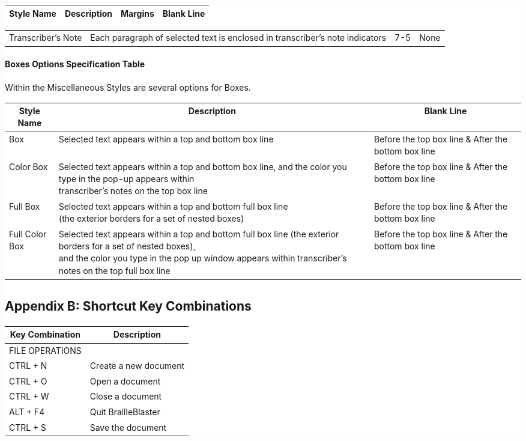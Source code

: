 | Style Name | Description | Margins | Blank Line |
|------------|-------------|---------|------------|

|  |  |  |  |
|----|----|----|----|
| Transcriber’s Note | Each paragraph of selected text is enclosed in transcriber’s note indicators | 7-5 | None |

#### Boxes Options Specification Table

Within the Miscellaneous Styles are several options for Boxes.

<table>
<thead>
<tr>
<th>Style Name</th>
<th>Description</th>
<th>Blank Line</th>
</tr>
</thead>
<tbody>
<tr>
<td>Box</td>
<td>Selected text appears within a top and bottom box line</td>
<td>Before the top box line &amp; After the bottom box line</td>
</tr>
<tr>
<td>Color Box</td>
<td>Selected text appears within a top and bottom box line, and the
color you type in the pop-up appears within<br />
transcriber’s notes on the top box line</td>
<td>Before the top box line &amp; After the bottom box line</td>
</tr>
<tr>
<td>Full Box</td>
<td>Selected text appears within a top and bottom full box line<br />
(the exterior borders for a set of nested boxes)</td>
<td>Before the top box line &amp; After the bottom box line</td>
</tr>
<tr>
<td>Full Color Box</td>
<td>Selected text appears within a top and bottom full box line (the
exterior borders for a set of nested boxes),<br />
and the color you type in the pop up window appears within transcriber’s
notes on the top full box line</td>
<td>Before the top box line &amp; After the bottom box line</td>
</tr>
</tbody>
</table>

## Appendix B: Shortcut Key Combinations

| Key Combination | Description |
|----|----|
| FILE OPERATIONS |  |
| CTRL + N | Create a new document |
| CTRL + O | Open a document |
| CTRL + W | Close a document |
| ALT + F4 | Quit BrailleBlaster |
| CTRL + S | Save the document |